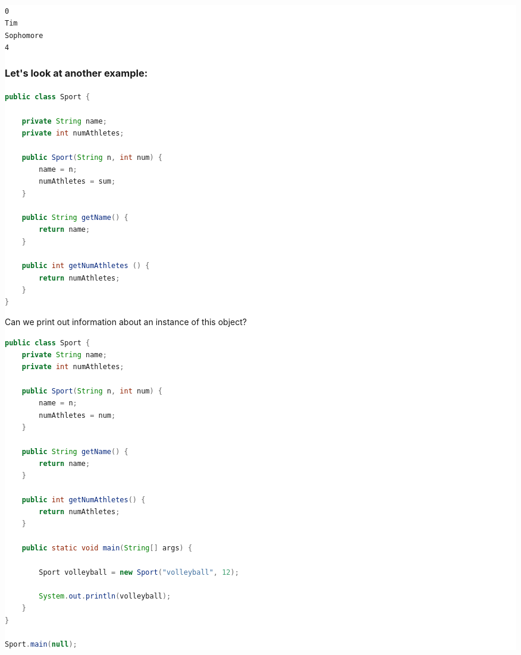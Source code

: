     
    
    0
    Tim
    Sophomore
    4


### Let's look at another example:


```Java
public class Sport {

    private String name;
    private int numAthletes;

    public Sport(String n, int num) {
        name = n;
        numAthletes = sum;
    }

    public String getName() {
        return name;
    }

    public int getNumAthletes () {
        return numAthletes;
    }
}

```

Can we print out information about an instance of this object?


```Java
public class Sport {
    private String name;
    private int numAthletes;

    public Sport(String n, int num) {
        name = n;
        numAthletes = num;
    }

    public String getName() {
        return name;
    }

    public int getNumAthletes() {
        return numAthletes;
    }

    public static void main(String[] args) {

        Sport volleyball = new Sport("volleyball", 12);

        System.out.println(volleyball);
    }
}

Sport.main(null);
```
